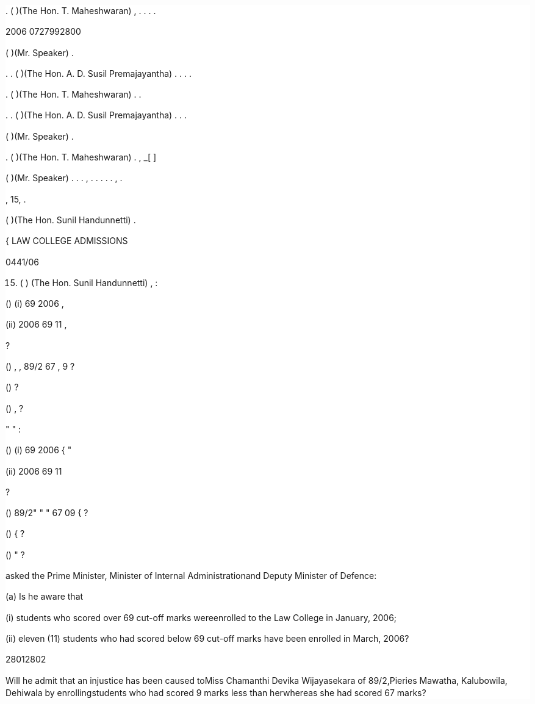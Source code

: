 . ( )(The Hon. T. Maheshwaran) , . . . .

2006 0727992800

( )(Mr. Speaker) .

. . ( )(The Hon. A. D. Susil Premajayantha) . . . .

. ( )(The Hon. T. Maheshwaran) . .

. . ( )(The Hon. A. D. Susil Premajayantha) . . .

( )(Mr. Speaker) .

. ( )(The Hon. T. Maheshwaran) . , _[ ]

( )(Mr. Speaker) . . . , . . . . . , .

, 15, .

( )(The Hon. Sunil Handunnetti) .

{ LAW COLLEGE ADMISSIONS

0441/06

15. ( ) (The Hon. Sunil Handunnetti) , :

() (i) 69 2006 ,

(ii) 2006 69 11 ,

?

() , , 89/2 67 , 9 ?

() ?

() , ?

" " :

() (i) 69 2006 { "

(ii) 2006 69 11

?

() 89/2" " " 67 09 { ?

() { ?

() " ?

asked the Prime Minister, Minister of Internal Administrationand Deputy Minister of Defence:

(a) Is he aware that

(i) students who scored over 69 cut-off marks wereenrolled to the Law College in January, 2006;

(ii) eleven (11) students who had scored below 69 cut-off marks have been enrolled in March, 2006?

28012802

[ ](b) Will he admit that an injustice has been caused toMiss Chamanthi Devika Wijayasekara of 89/2,Pieries Mawatha, Kalubowila, Dehiwala by enrollingstudents who had scored 9 marks less than herwhereas she had scored 67 marks?
